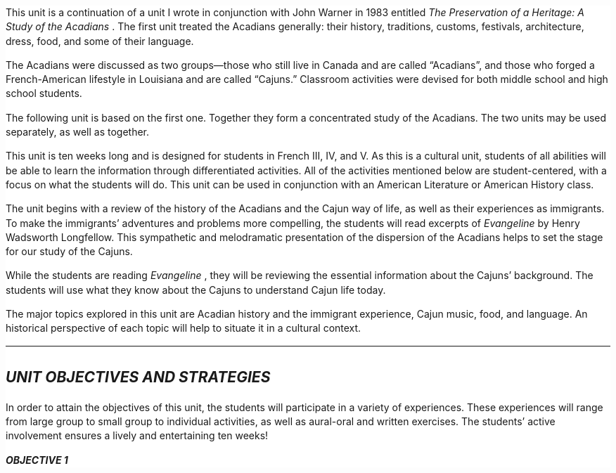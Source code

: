  This unit is a continuation of a unit I wrote in conjunction with John Warner in 1983 entitled
  <i>
   The Preservation of a Heritage: A Study of the Acadians
  </i>
  . The first unit treated the Acadians generally: their history, traditions, customs, festivals, architecture, dress, food, and some of their language.
 </p>
 <p>
  The Acadians were discussed as two groups—those who still live in Canada and are called “Acadians”, and those who forged a French-American lifestyle in Louisiana and are called “Cajuns.” Classroom activities were devised for both middle school and high school students.
 </p>
 <p>
  The following unit is based on the first one. Together they form a concentrated study of the Acadians. The two units may be used separately, as well as together.
 </p>
 <p>
  This unit is ten weeks long and is designed for students in French III, IV, and V. As this is a cultural unit, students of all abilities will be able to learn the information through differentiated activities. All of the activities mentioned below are student-centered, with a focus on what the students will do. This unit can be used in conjunction with an American Literature or American History class.
 </p>
 <p>
  The unit begins with a review of the history of the Acadians and the Cajun way of life, as well as their experiences as immigrants. To make the immigrants’ adventures and problems more compelling, the students will read excerpts of
  <i>
   Evangeline
  </i>
  by Henry Wadsworth Longfellow. This sympathetic and melodramatic presentation of the dispersion of the Acadians helps to set the stage for our study of the Cajuns.
 </p>
 <p>
  While the students are reading
  <i>
   Evangeline
  </i>
  , they will be reviewing the essential information about the Cajuns’ background. The students will use what they know about the Cajuns to understand Cajun life today.
 </p>
 <p>
  The major topics explored in this unit are Acadian history and the immigrant experience, Cajun music, food, and language. An historical perspective of each topic will help to situate it in a cultural context.
 </p>
<hr/>
 <h2>
  <i>
   UNIT OBJECTIVES AND STRATEGIES
  </i>
 </h2>
 In order to attain the objectives of this unit, the students will participate in a variety of experiences. These experiences will range from large group to small group to individual activities, as well as aural-oral and written exercises. The students’ active involvement ensures a lively and entertaining ten weeks!
<p>
  <b>
   <i>
    <i>
     <b>
      OBJECTIVE 1
     </b>
    </i>